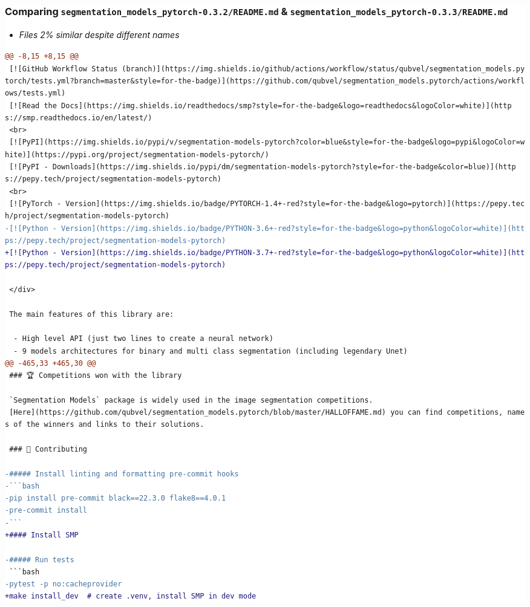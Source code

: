 ### Comparing `segmentation_models_pytorch-0.3.2/README.md` & `segmentation_models_pytorch-0.3.3/README.md`

 * *Files 2% similar despite different names*

```diff
@@ -8,15 +8,15 @@
 [![GitHub Workflow Status (branch)](https://img.shields.io/github/actions/workflow/status/qubvel/segmentation_models.pytorch/tests.yml?branch=master&style=for-the-badge)](https://github.com/qubvel/segmentation_models.pytorch/actions/workflows/tests.yml) 
 [![Read the Docs](https://img.shields.io/readthedocs/smp?style=for-the-badge&logo=readthedocs&logoColor=white)](https://smp.readthedocs.io/en/latest/) 
 <br>
 [![PyPI](https://img.shields.io/pypi/v/segmentation-models-pytorch?color=blue&style=for-the-badge&logo=pypi&logoColor=white)](https://pypi.org/project/segmentation-models-pytorch/) 
 [![PyPI - Downloads](https://img.shields.io/pypi/dm/segmentation-models-pytorch?style=for-the-badge&color=blue)](https://pepy.tech/project/segmentation-models-pytorch) 
 <br>
 [![PyTorch - Version](https://img.shields.io/badge/PYTORCH-1.4+-red?style=for-the-badge&logo=pytorch)](https://pepy.tech/project/segmentation-models-pytorch) 
-[![Python - Version](https://img.shields.io/badge/PYTHON-3.6+-red?style=for-the-badge&logo=python&logoColor=white)](https://pepy.tech/project/segmentation-models-pytorch) 
+[![Python - Version](https://img.shields.io/badge/PYTHON-3.7+-red?style=for-the-badge&logo=python&logoColor=white)](https://pepy.tech/project/segmentation-models-pytorch) 
 
 </div>
 
 The main features of this library are:
 
  - High level API (just two lines to create a neural network)
  - 9 models architectures for binary and multi class segmentation (including legendary Unet)
@@ -465,33 +465,30 @@
 ### 🏆 Competitions won with the library
 
 `Segmentation Models` package is widely used in the image segmentation competitions.
 [Here](https://github.com/qubvel/segmentation_models.pytorch/blob/master/HALLOFFAME.md) you can find competitions, names of the winners and links to their solutions.
 
 ### 🤝 Contributing
 
-##### Install linting and formatting pre-commit hooks
-```bash
-pip install pre-commit black==22.3.0 flake8==4.0.1
-pre-commit install
-```
+#### Install SMP  
 
-##### Run tests
 ```bash
-pytest -p no:cacheprovider
+make install_dev  # create .venv, install SMP in dev mode
 ```
 